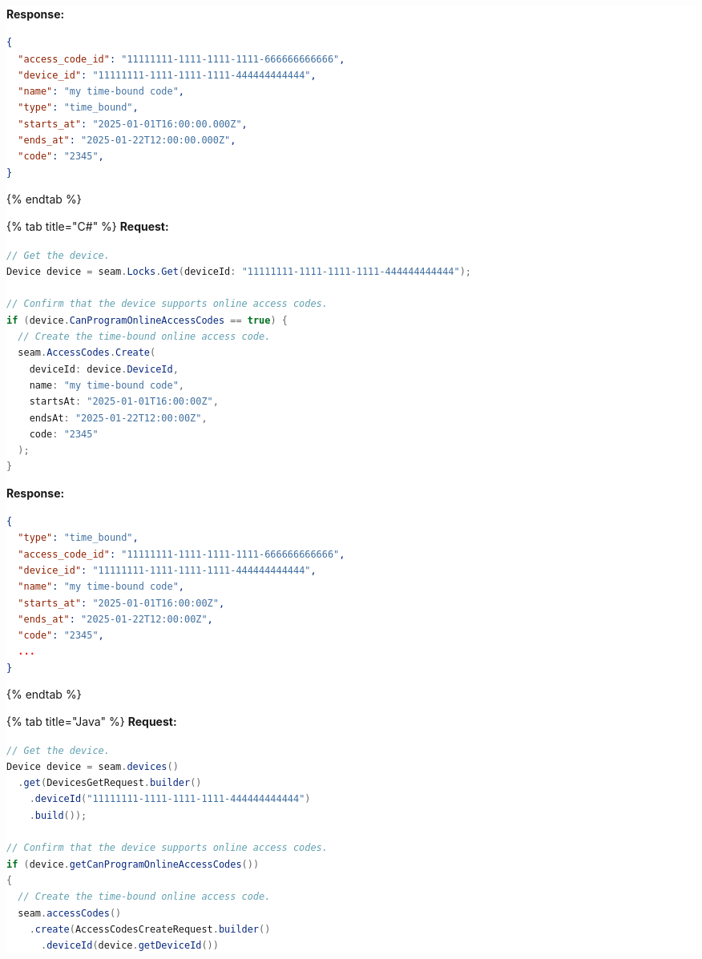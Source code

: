 **Response:**

```json
{
  "access_code_id": "11111111-1111-1111-1111-666666666666",
  "device_id": "11111111-1111-1111-1111-444444444444",
  "name": "my time-bound code",
  "type": "time_bound",
  "starts_at": "2025-01-01T16:00:00.000Z",
  "ends_at": "2025-01-22T12:00:00.000Z",
  "code": "2345",
}
```
{% endtab %}

{% tab title="C#" %}
**Request:**

```csharp
// Get the device.
Device device = seam.Locks.Get(deviceId: "11111111-1111-1111-1111-444444444444");

// Confirm that the device supports online access codes.
if (device.CanProgramOnlineAccessCodes == true) {
  // Create the time-bound online access code.
  seam.AccessCodes.Create(
    deviceId: device.DeviceId,
    name: "my time-bound code",
    startsAt: "2025-01-01T16:00:00Z",
    endsAt: "2025-01-22T12:00:00Z",
    code: "2345"
  );
}
```

**Response:**

```json
{
  "type": "time_bound",
  "access_code_id": "11111111-1111-1111-1111-666666666666",
  "device_id": "11111111-1111-1111-1111-444444444444",
  "name": "my time-bound code",
  "starts_at": "2025-01-01T16:00:00Z",
  "ends_at": "2025-01-22T12:00:00Z",
  "code": "2345",
  ...
}
```
{% endtab %}

{% tab title="Java" %}
**Request:**

```java
// Get the device.
Device device = seam.devices()
  .get(DevicesGetRequest.builder()
    .deviceId("11111111-1111-1111-1111-444444444444")
    .build());

// Confirm that the device supports online access codes.
if (device.getCanProgramOnlineAccessCodes())
{
  // Create the time-bound online access code.
  seam.accessCodes()
    .create(AccessCodesCreateRequest.builder()
      .deviceId(device.getDeviceId())
```